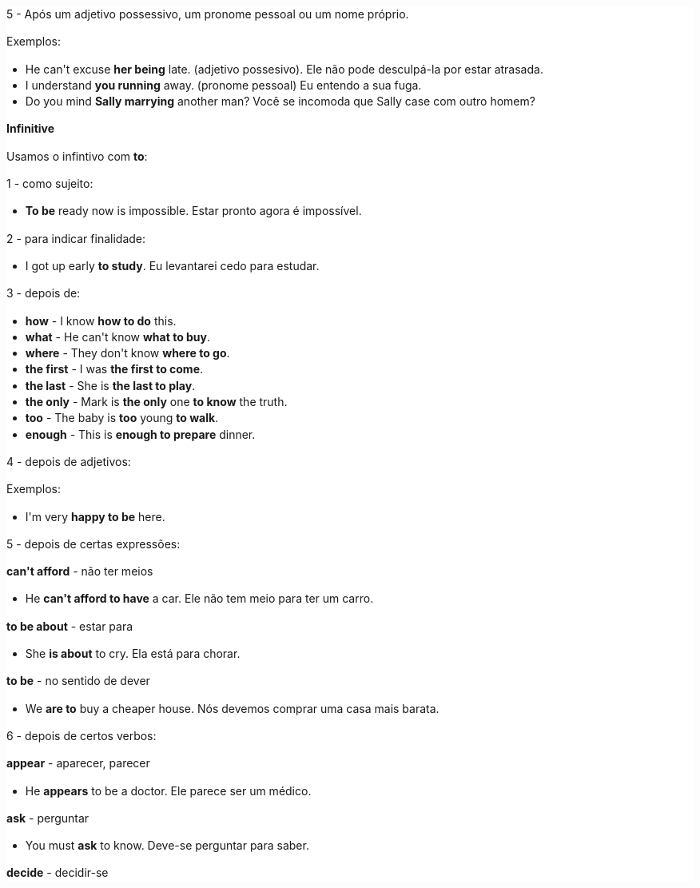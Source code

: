 5 - Após um adjetivo possessivo, um pronome pessoal ou um nome próprio.

Exemplos:

 - He can't excuse **her being** late. (adjetivo possesivo). Ele não pode desculpá-la por estar atrasada.
 - I understand **you running** away. (pronome pessoal) Eu entendo a sua fuga.
 - Do you mind **Sally marrying** another man? Você se incomoda que Sally case com outro homem?

**Infinitive**

Usamos o infintivo com **to**:

1 - como sujeito:

 - **To be** ready now is impossible. Estar pronto agora é impossível.

2 - para indicar finalidade: 

 - I got up early **to study**. Eu levantarei cedo para estudar.

3 - depois de:

 - **how** - I know **how to do** this.
 - **what** - He can't know **what to buy**.
 - **where** - They don't know **where to go**.
 - **the first** - I was **the first to come**.
 - **the last** - She is **the last to play**.
 - **the only** - Mark is **the only** one **to know** the truth.
 - **too** - The baby is **too** young **to walk**.
 - **enough** - This is **enough to prepare** dinner.

4 - depois de adjetivos:

Exemplos:

 - I'm very **happy to be** here.

5 - depois de certas expressões:

**can't afford** - não ter meios

 - He **can't afford to have** a car. Ele não tem meio para ter um carro.

**to be about** - estar para

 - She **is about** to cry. Ela está para chorar.

**to be** - no sentido de dever

 - We **are to** buy a cheaper house. Nós devemos comprar uma casa mais barata.

6 - depois de certos verbos:

**appear** - aparecer, parecer

 - He **appears** to be a doctor. Ele parece ser um médico.

**ask** - perguntar

 - You must **ask** to know. Deve-se perguntar para saber.

**decide** - decidir-se
